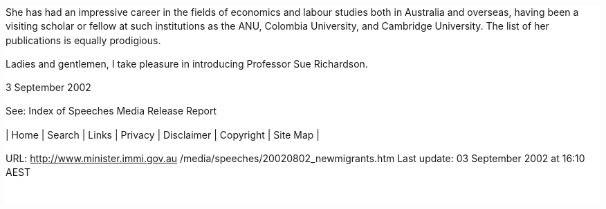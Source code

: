  She has had an impressive career in the fields of economics and labour studies both in Australia and overseas, having been a visiting scholar or fellow at such institutions as the ANU, Colombia University, and Cambridge University. The list of her publications is equally prodigious.

 Ladies and gentlemen, I take pleasure in introducing Professor Sue Richardson.

 3 September 2002

 See: Index of Speeches Media Release Report

 | Home | Search | Links | Privacy | Disclaimer | Copyright | Site Map |

 URL: http://www.minister.immi.gov.au /media/speeches/20020802_newmigrants.htm Last update: 03 September 2002 at 16:10 AEST

  

